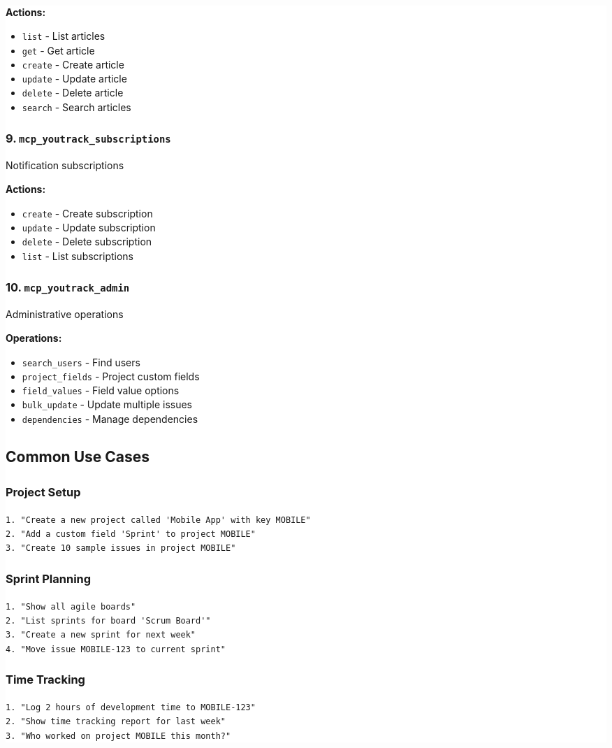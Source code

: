 **Actions:**
- `list` - List articles
- `get` - Get article
- `create` - Create article
- `update` - Update article
- `delete` - Delete article
- `search` - Search articles

### 9. `mcp_youtrack_subscriptions`
Notification subscriptions

**Actions:**
- `create` - Create subscription
- `update` - Update subscription
- `delete` - Delete subscription
- `list` - List subscriptions

### 10. `mcp_youtrack_admin`
Administrative operations

**Operations:**
- `search_users` - Find users
- `project_fields` - Project custom fields
- `field_values` - Field value options
- `bulk_update` - Update multiple issues
- `dependencies` - Manage dependencies

## Common Use Cases

### Project Setup

```
1. "Create a new project called 'Mobile App' with key MOBILE"
2. "Add a custom field 'Sprint' to project MOBILE"
3. "Create 10 sample issues in project MOBILE"
```

### Sprint Planning

```
1. "Show all agile boards"
2. "List sprints for board 'Scrum Board'"
3. "Create a new sprint for next week"
4. "Move issue MOBILE-123 to current sprint"
```

### Time Tracking

```
1. "Log 2 hours of development time to MOBILE-123"
2. "Show time tracking report for last week"
3. "Who worked on project MOBILE this month?"
```
